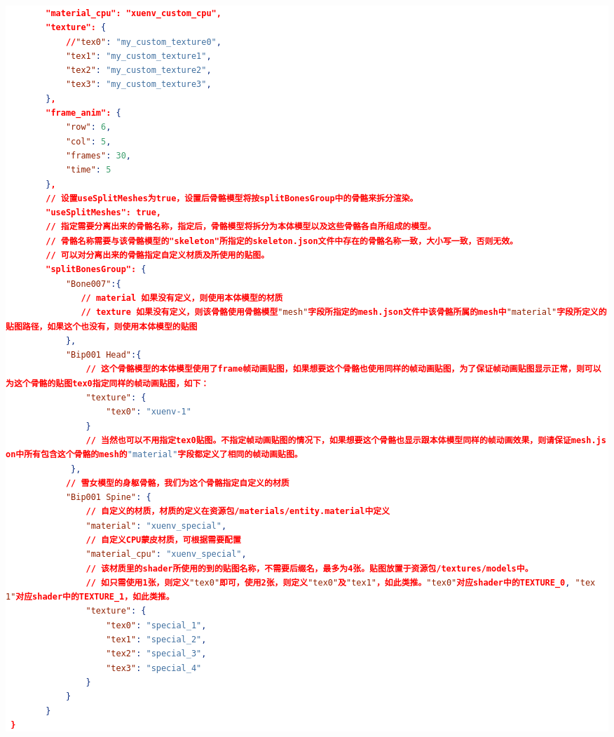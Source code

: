 ```json
        "material_cpu": "xuenv_custom_cpu",
    	"texture": {
            //"tex0": "my_custom_texture0",
			"tex1": "my_custom_texture1",
            "tex2": "my_custom_texture2",
            "tex3": "my_custom_texture3",
		},
        "frame_anim": {
            "row": 6,
            "col": 5,
            "frames": 30,
            "time": 5
        },
     	// 设置useSplitMeshes为true，设置后骨骼模型将按splitBonesGroup中的骨骼来拆分渲染。
        "useSplitMeshes": true,
        // 指定需要分离出来的骨骼名称，指定后，骨骼模型将拆分为本体模型以及这些骨骼各自所组成的模型。
        // 骨骼名称需要与该骨骼模型的"skeleton"所指定的skeleton.json文件中存在的骨骼名称一致，大小写一致，否则无效。
        // 可以对分离出来的骨骼指定自定义材质及所使用的贴图。
        "splitBonesGroup": {
            "Bone007":{
               // material 如果没有定义，则使用本体模型的材质
               // texture 如果没有定义，则该骨骼使用骨骼模型"mesh"字段所指定的mesh.json文件中该骨骼所属的mesh中"material"字段所定义的贴图路径，如果这个也没有，则使用本体模型的贴图
            },
            "Bip001 Head":{
                // 这个骨骼模型的本体模型使用了frame帧动画贴图，如果想要这个骨骼也使用同样的帧动画贴图，为了保证帧动画贴图显示正常，则可以为这个骨骼的贴图tex0指定同样的帧动画贴图，如下：
                "texture": {
                    "tex0": "xuenv-1"
                }
                // 当然也可以不用指定tex0贴图。不指定帧动画贴图的情况下，如果想要这个骨骼也显示跟本体模型同样的帧动画效果，则请保证mesh.json中所有包含这个骨骼的mesh的"material"字段都定义了相同的帧动画贴图。
             },
            // 雪女模型的身躯骨骼，我们为这个骨骼指定自定义的材质
            "Bip001 Spine": {
                // 自定义的材质，材质的定义在资源包/materials/entity.material中定义
                "material": "xuenv_special",
                // 自定义CPU蒙皮材质，可根据需要配置
                "material_cpu": "xuenv_special",
                // 该材质里的shader所使用的到的贴图名称，不需要后缀名，最多为4张。贴图放置于资源包/textures/models中。
                // 如只需使用1张，则定义"tex0"即可，使用2张，则定义"tex0"及"tex1"，如此类推。"tex0"对应shader中的TEXTURE_0, "tex1"对应shader中的TEXTURE_1，如此类推。
                "texture": {
                    "tex0": "special_1",
                    "tex1": "special_2",
                    "tex2": "special_3",
                    "tex3": "special_4"
                }
            }
        }
 }
```
